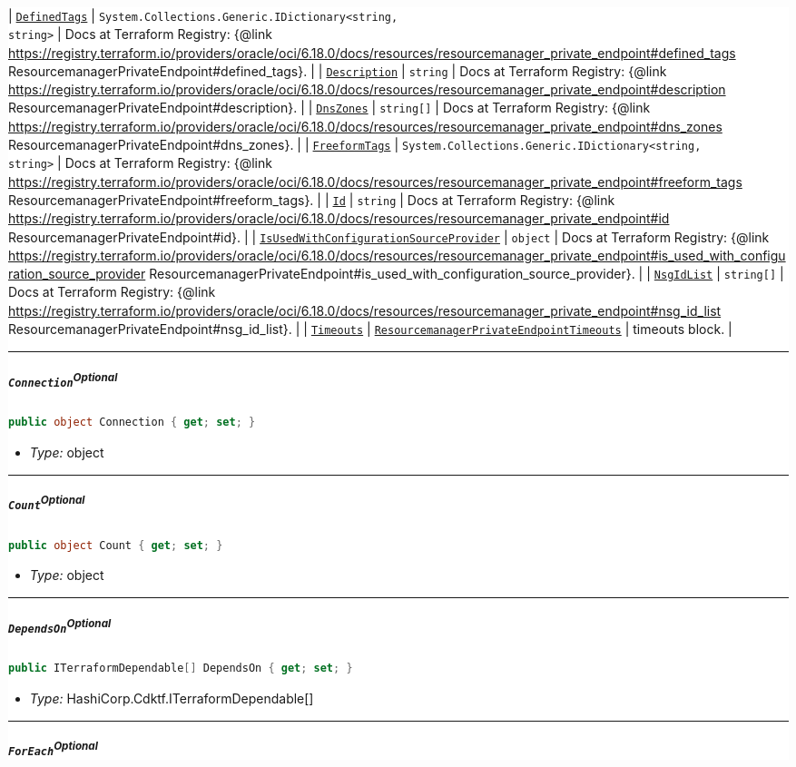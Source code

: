 | <code><a href="#rhizo-co-terraform-provider-oci.resourcemanagerPrivateEndpoint.ResourcemanagerPrivateEndpointConfig.property.definedTags">DefinedTags</a></code> | <code>System.Collections.Generic.IDictionary<string, string></code> | Docs at Terraform Registry: {@link https://registry.terraform.io/providers/oracle/oci/6.18.0/docs/resources/resourcemanager_private_endpoint#defined_tags ResourcemanagerPrivateEndpoint#defined_tags}. |
| <code><a href="#rhizo-co-terraform-provider-oci.resourcemanagerPrivateEndpoint.ResourcemanagerPrivateEndpointConfig.property.description">Description</a></code> | <code>string</code> | Docs at Terraform Registry: {@link https://registry.terraform.io/providers/oracle/oci/6.18.0/docs/resources/resourcemanager_private_endpoint#description ResourcemanagerPrivateEndpoint#description}. |
| <code><a href="#rhizo-co-terraform-provider-oci.resourcemanagerPrivateEndpoint.ResourcemanagerPrivateEndpointConfig.property.dnsZones">DnsZones</a></code> | <code>string[]</code> | Docs at Terraform Registry: {@link https://registry.terraform.io/providers/oracle/oci/6.18.0/docs/resources/resourcemanager_private_endpoint#dns_zones ResourcemanagerPrivateEndpoint#dns_zones}. |
| <code><a href="#rhizo-co-terraform-provider-oci.resourcemanagerPrivateEndpoint.ResourcemanagerPrivateEndpointConfig.property.freeformTags">FreeformTags</a></code> | <code>System.Collections.Generic.IDictionary<string, string></code> | Docs at Terraform Registry: {@link https://registry.terraform.io/providers/oracle/oci/6.18.0/docs/resources/resourcemanager_private_endpoint#freeform_tags ResourcemanagerPrivateEndpoint#freeform_tags}. |
| <code><a href="#rhizo-co-terraform-provider-oci.resourcemanagerPrivateEndpoint.ResourcemanagerPrivateEndpointConfig.property.id">Id</a></code> | <code>string</code> | Docs at Terraform Registry: {@link https://registry.terraform.io/providers/oracle/oci/6.18.0/docs/resources/resourcemanager_private_endpoint#id ResourcemanagerPrivateEndpoint#id}. |
| <code><a href="#rhizo-co-terraform-provider-oci.resourcemanagerPrivateEndpoint.ResourcemanagerPrivateEndpointConfig.property.isUsedWithConfigurationSourceProvider">IsUsedWithConfigurationSourceProvider</a></code> | <code>object</code> | Docs at Terraform Registry: {@link https://registry.terraform.io/providers/oracle/oci/6.18.0/docs/resources/resourcemanager_private_endpoint#is_used_with_configuration_source_provider ResourcemanagerPrivateEndpoint#is_used_with_configuration_source_provider}. |
| <code><a href="#rhizo-co-terraform-provider-oci.resourcemanagerPrivateEndpoint.ResourcemanagerPrivateEndpointConfig.property.nsgIdList">NsgIdList</a></code> | <code>string[]</code> | Docs at Terraform Registry: {@link https://registry.terraform.io/providers/oracle/oci/6.18.0/docs/resources/resourcemanager_private_endpoint#nsg_id_list ResourcemanagerPrivateEndpoint#nsg_id_list}. |
| <code><a href="#rhizo-co-terraform-provider-oci.resourcemanagerPrivateEndpoint.ResourcemanagerPrivateEndpointConfig.property.timeouts">Timeouts</a></code> | <code><a href="#rhizo-co-terraform-provider-oci.resourcemanagerPrivateEndpoint.ResourcemanagerPrivateEndpointTimeouts">ResourcemanagerPrivateEndpointTimeouts</a></code> | timeouts block. |

---

##### `Connection`<sup>Optional</sup> <a name="Connection" id="rhizo-co-terraform-provider-oci.resourcemanagerPrivateEndpoint.ResourcemanagerPrivateEndpointConfig.property.connection"></a>

```csharp
public object Connection { get; set; }
```

- *Type:* object

---

##### `Count`<sup>Optional</sup> <a name="Count" id="rhizo-co-terraform-provider-oci.resourcemanagerPrivateEndpoint.ResourcemanagerPrivateEndpointConfig.property.count"></a>

```csharp
public object Count { get; set; }
```

- *Type:* object

---

##### `DependsOn`<sup>Optional</sup> <a name="DependsOn" id="rhizo-co-terraform-provider-oci.resourcemanagerPrivateEndpoint.ResourcemanagerPrivateEndpointConfig.property.dependsOn"></a>

```csharp
public ITerraformDependable[] DependsOn { get; set; }
```

- *Type:* HashiCorp.Cdktf.ITerraformDependable[]

---

##### `ForEach`<sup>Optional</sup> <a name="ForEach" id="rhizo-co-terraform-provider-oci.resourcemanagerPrivateEndpoint.ResourcemanagerPrivateEndpointConfig.property.forEach"></a>
